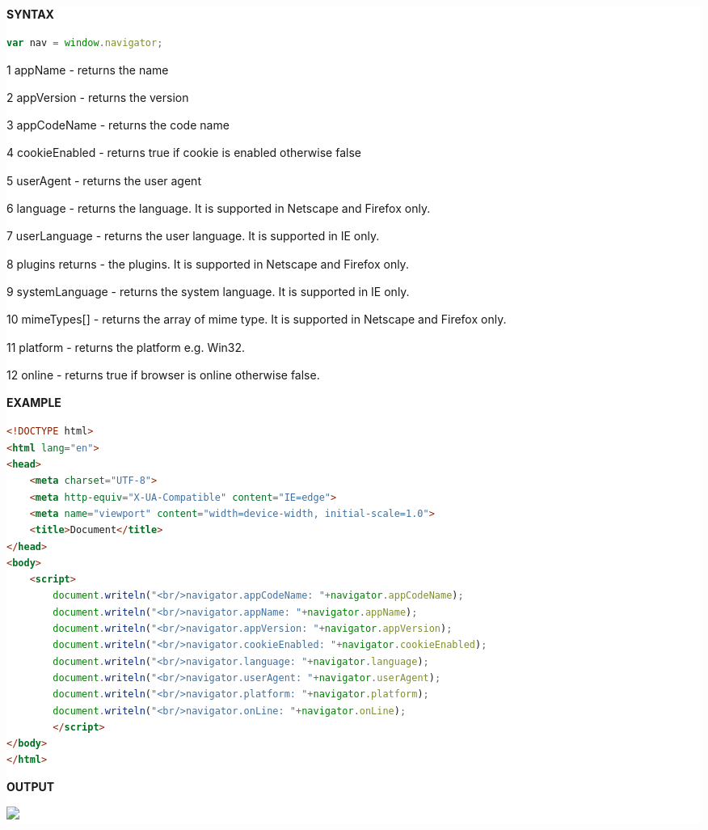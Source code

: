 **SYNTAX**

```js
var nav = window.navigator;
```
1	appName	- returns the name

2	appVersion -	returns the version

3	appCodeName - 	returns the code name

4	cookieEnabled -	returns true if cookie is enabled otherwise false

5	userAgent -	returns the user agent

6	language -	returns the language. It is supported in Netscape and Firefox only.

7	userLanguage -	returns the user language. It is supported in IE only.

8	plugins	returns - the plugins. It is supported in Netscape and Firefox only.

9	systemLanguage - returns the system language. It is supported in IE only.

10	mimeTypes[] - returns the array of mime type. It is supported in Netscape and Firefox only.

11	platform - returns the platform e.g. Win32.

12	online - returns true if browser is online otherwise false.

**EXAMPLE**

```html
<!DOCTYPE html>
<html lang="en">
<head>
    <meta charset="UTF-8">
    <meta http-equiv="X-UA-Compatible" content="IE=edge">
    <meta name="viewport" content="width=device-width, initial-scale=1.0">
    <title>Document</title>
</head>
<body>
    <script>  
        document.writeln("<br/>navigator.appCodeName: "+navigator.appCodeName);  
        document.writeln("<br/>navigator.appName: "+navigator.appName);  
        document.writeln("<br/>navigator.appVersion: "+navigator.appVersion);  
        document.writeln("<br/>navigator.cookieEnabled: "+navigator.cookieEnabled);  
        document.writeln("<br/>navigator.language: "+navigator.language);  
        document.writeln("<br/>navigator.userAgent: "+navigator.userAgent);  
        document.writeln("<br/>navigator.platform: "+navigator.platform);  
        document.writeln("<br/>navigator.onLine: "+navigator.onLine);  
        </script>  
</body>
</html>
```

**OUTPUT**

![](./img/navigator.png)
